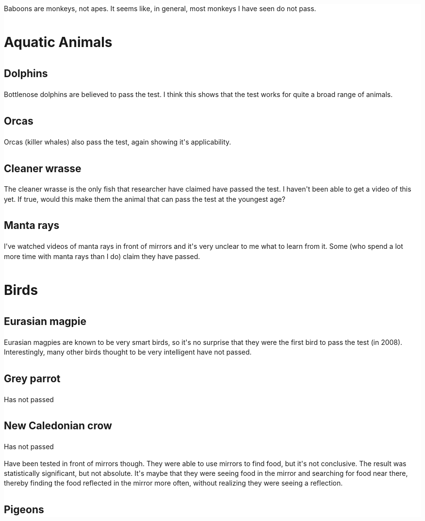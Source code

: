 Baboons are monkeys, not apes. It seems like, in general, most monkeys I have seen do not pass.

# Aquatic Animals

## Dolphins

Bottlenose dolphins are believed to pass the test. I think this shows that the test works for quite a broad range of animals.

## Orcas

Orcas (killer whales) also pass the test, again showing it's applicability.

## Cleaner wrasse

The cleaner wrasse is the only fish that researcher have claimed have passed the test. I haven't been able to get a video of this yet. If true, would this make them the animal that can pass the test at the youngest age?

## Manta rays

I've watched videos of manta rays in front of mirrors and it's very unclear to me what to learn from it. Some (who spend a lot more time with manta rays than I do) claim they have passed.


# Birds

## Eurasian magpie

Eurasian magpies are known to be very smart birds, so it's no surprise that they were the first bird to pass the test (in 2008). Interestingly, many other birds thought to be very intelligent have not passed.

## Grey parrot

Has not passed

## New Caledonian crow

Has not passed

Have been tested in front of mirrors though. They were able to use mirrors to find food, but it's not conclusive. The result was statistically significant, but not absolute. It's maybe that they were seeing food in the mirror and searching for food near there, thereby finding the food reflected in the mirror more often, without realizing they were seeing a reflection.

## Pigeons
